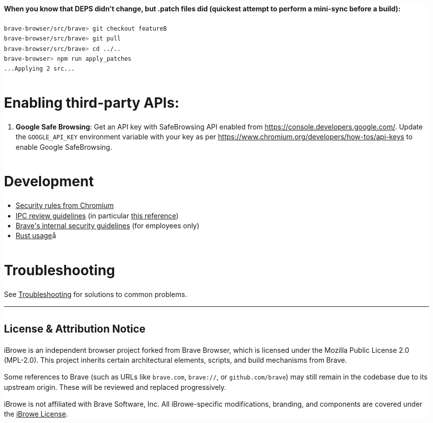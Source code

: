 #### When you know that DEPS didn't change, but .patch files did (quickest attempt to perform a mini-sync before a build):
```bash
brave-browser/src/brave> git checkout featureB
brave-browser/src/brave> git pull
brave-browser/src/brave> cd ../..
brave-browser> npm run apply_patches
...Applying 2 src...
```

# Enabling third-party APIs:

1. **Google Safe Browsing**: Get an API key with SafeBrowsing API enabled from https://console.developers.google.com/. Update the `GOOGLE_API_KEY` environment variable with your key as per https://www.chromium.org/developers/how-tos/api-keys to enable Google SafeBrowsing.

# Development

- [Security rules from Chromium](https://chromium.googlesource.com/chromium/src/+/refs/heads/main/docs/security/rules.md)
- [IPC review guidelines](https://chromium.googlesource.com/chromium/src/+/HEAD/docs/security/ipc-reviews.md) (in particular [this reference](https://docs.google.com/document/d/1Kw4aTuISF7csHnjOpDJGc7JYIjlvOAKRprCTBVWw_E4/edit#heading=h.84bpc1e9z1bg))
- [Brave's internal security guidelines](https://github.com/yuthstyle88/internal/wiki/Pull-request-security-audit-checklist) (for employees only)
- [Rust usage](https://github.com/yuthstyle88/ibrowe-core/blob/master/docs/rust.md)å

# Troubleshooting

See [Troubleshooting](https://github.com/brave/brave-browser/wiki/Troubleshooting) for solutions to common problems.

---

## License & Attribution Notice

iBrowe is an independent browser project forked from Brave Browser, which is licensed under the Mozilla Public License 2.0 (MPL-2.0). This project inherits certain architectural elements, scripts, and build mechanisms from Brave.

Some references to Brave (such as URLs like `brave.com`, `brave://`, or `github.com/brave`) may still remain in the codebase due to its upstream origin. These will be reviewed and replaced progressively.

iBrowe is not affiliated with Brave Software, Inc. All iBrowe-specific modifications, branding, and components are covered under the [iBrowe License](./LICENSE-IBROWE).
